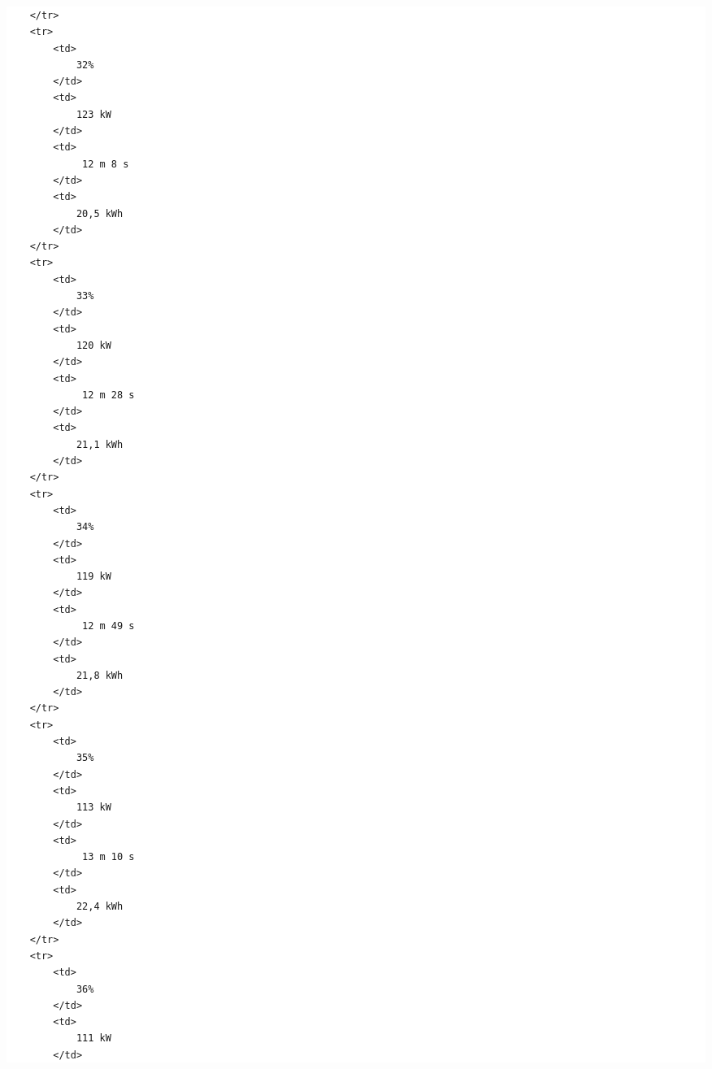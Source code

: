 		</tr>
		<tr>
			<td>
				32%
			</td>
			<td>
				123 kW
			</td>
			<td>
				 12 m 8 s
			</td>
			<td>
				20,5 kWh
			</td>
		</tr>
		<tr>
			<td>
				33%
			</td>
			<td>
				120 kW
			</td>
			<td>
				 12 m 28 s
			</td>
			<td>
				21,1 kWh
			</td>
		</tr>
		<tr>
			<td>
				34%
			</td>
			<td>
				119 kW
			</td>
			<td>
				 12 m 49 s
			</td>
			<td>
				21,8 kWh
			</td>
		</tr>
		<tr>
			<td>
				35%
			</td>
			<td>
				113 kW
			</td>
			<td>
				 13 m 10 s
			</td>
			<td>
				22,4 kWh
			</td>
		</tr>
		<tr>
			<td>
				36%
			</td>
			<td>
				111 kW
			</td>